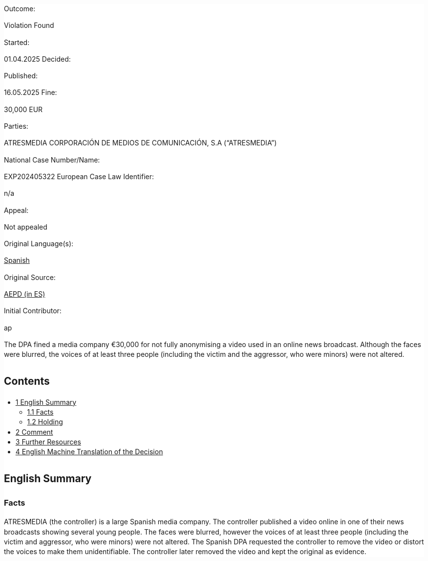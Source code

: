 Outcome:

Violation Found

Started:

01.04.2025 Decided:

Published:

16.05.2025 Fine:

30,000 EUR

Parties:

ATRESMEDIA CORPORACIÓN DE MEDIOS DE COMUNICACIÓN, S.A (“ATRESMEDIA”)

National Case Number/Name:

EXP202405322 European Case Law Identifier:

n/a

Appeal:

Not appealed  

Original Language(s):

[Spanish](/index.php?title=Category:Spanish "Category:Spanish")

Original Source:

[AEPD (in ES)](https://www.aepd.es/documento/ps-00175-2024.pdf)

Initial Contributor:

ap

The DPA fined a media company €30,000 for not fully anonymising a video used in an online news broadcast. Although the faces were blurred, the voices of at least three people (including the victim and the aggressor, who were minors) were not altered.

## Contents

*   [1 English Summary](#English_Summary)
    *   [1.1 Facts](#Facts)
    *   [1.2 Holding](#Holding)
*   [2 Comment](#Comment)
*   [3 Further Resources](#Further_Resources)
*   [4 English Machine Translation of the Decision](#English_Machine_Translation_of_the_Decision)

## English Summary

### Facts

ATRESMEDIA (the controller) is a large Spanish media company. The controller published a video online in one of their news broadcasts showing several young people. The faces were blurred, however the voices of at least three people (including the victim and aggressor, who were minors) were not altered. The Spanish DPA requested the controller to remove the video or distort the voices to make them unidentifiable. The controller later removed the video and kept the original as evidence.
